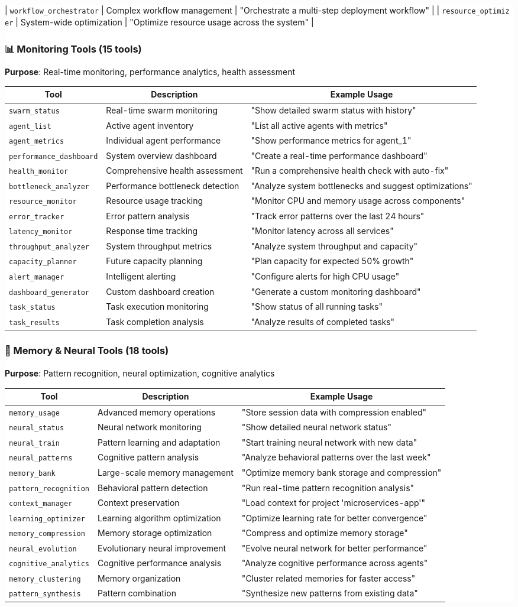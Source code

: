 | `workflow_orchestrator` | Complex workflow management | "Orchestrate a multi-step deployment workflow" |
| `resource_optimizer` | System-wide optimization | "Optimize resource usage across the system" |

### 📊 Monitoring Tools (15 tools)

**Purpose**: Real-time monitoring, performance analytics, health assessment

| Tool | Description | Example Usage |
|------|-------------|---------------|
| `swarm_status` | Real-time swarm monitoring | "Show detailed swarm status with history" |
| `agent_list` | Active agent inventory | "List all active agents with metrics" |
| `agent_metrics` | Individual agent performance | "Show performance metrics for agent_1" |
| `performance_dashboard` | System overview dashboard | "Create a real-time performance dashboard" |
| `health_monitor` | Comprehensive health assessment | "Run a comprehensive health check with auto-fix" |
| `bottleneck_analyzer` | Performance bottleneck detection | "Analyze system bottlenecks and suggest optimizations" |
| `resource_monitor` | Resource usage tracking | "Monitor CPU and memory usage across components" |
| `error_tracker` | Error pattern analysis | "Track error patterns over the last 24 hours" |
| `latency_monitor` | Response time tracking | "Monitor latency across all services" |
| `throughput_analyzer` | System throughput metrics | "Analyze system throughput and capacity" |
| `capacity_planner` | Future capacity planning | "Plan capacity for expected 50% growth" |
| `alert_manager` | Intelligent alerting | "Configure alerts for high CPU usage" |
| `dashboard_generator` | Custom dashboard creation | "Generate a custom monitoring dashboard" |
| `task_status` | Task execution monitoring | "Show status of all running tasks" |
| `task_results` | Task completion analysis | "Analyze results of completed tasks" |

### 🧠 Memory & Neural Tools (18 tools)

**Purpose**: Pattern recognition, neural optimization, cognitive analytics

| Tool | Description | Example Usage |
|------|-------------|---------------|
| `memory_usage` | Advanced memory operations | "Store session data with compression enabled" |
| `neural_status` | Neural network monitoring | "Show detailed neural network status" |
| `neural_train` | Pattern learning and adaptation | "Start training neural network with new data" |
| `neural_patterns` | Cognitive pattern analysis | "Analyze behavioral patterns over the last week" |
| `memory_bank` | Large-scale memory management | "Optimize memory bank storage and compression" |
| `pattern_recognition` | Behavioral pattern detection | "Run real-time pattern recognition analysis" |
| `context_manager` | Context preservation | "Load context for project 'microservices-app'" |
| `learning_optimizer` | Learning algorithm optimization | "Optimize learning rate for better convergence" |
| `memory_compression` | Memory storage optimization | "Compress and optimize memory storage" |
| `neural_evolution` | Evolutionary neural improvement | "Evolve neural network for better performance" |
| `cognitive_analytics` | Cognitive performance analysis | "Analyze cognitive performance across agents" |
| `memory_clustering` | Memory organization | "Cluster related memories for faster access" |
| `pattern_synthesis` | Pattern combination | "Synthesize new patterns from existing data" |